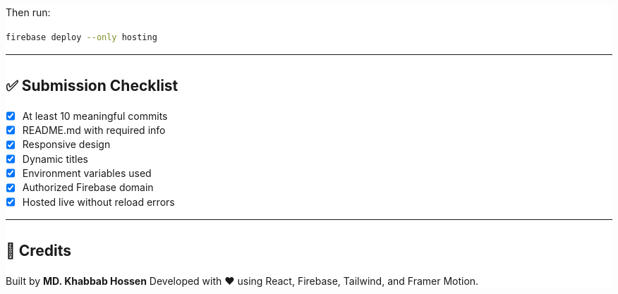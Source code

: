 Then run:

```bash
firebase deploy --only hosting
```

---

## ✅ Submission Checklist

- [x] At least 10 meaningful commits
- [x] README.md with required info
- [x] Responsive design
- [x] Dynamic titles
- [x] Environment variables used
- [x] Authorized Firebase domain
- [x] Hosted live without reload errors

---

## 🙌 Credits

Built by **MD. Khabbab Hossen**
Developed with ❤️ using React, Firebase, Tailwind, and Framer Motion.
